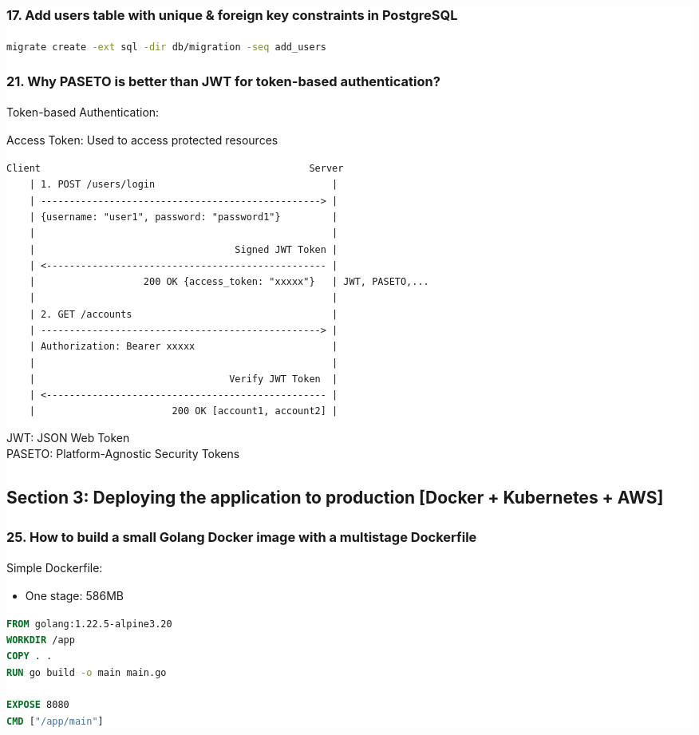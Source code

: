 ### 17. Add users table with unique & foreign key constraints in PostgreSQL

```sh
migrate create -ext sql -dir db/migration -seq add_users
```

### 21. Why PASETO is better than JWT for token-based authentication?

Token-based Authentication:

Access Token: Used to access protected resources

```
Client                                               Server
	| 1. POST /users/login                               |
	| -------------------------------------------------> |
	| {username: "user1", password: "password1"}         |
	|                                                    |
	|                                   Signed JWT Token |
	| <------------------------------------------------- |
	|                   200 OK {access_token: "xxxxx"}   | JWT, PASETO,...
	|                                                    |
	| 2. GET /accounts                                   |
	| -------------------------------------------------> |
	| Authorization: Bearer xxxxx                        |
	|                                                    |
	|                                  Verify JWT Token  |
	| <------------------------------------------------- |
	|                        200 OK [account1, account2] |
```

JWT: JSON Web Token  
PASETO: Platform-Agnostic Security Tokens  

## Section 3: Deploying the application to production [Docker + Kubernetes + AWS]

### 25. How to build a small Golang Docker image with a multistage Dockerfile

Simple Dockerfile:
- One stage: 586MB

```dockerfile
FROM golang:1.22.5-alpine3.20
WORKDIR /app
COPY . .
RUN go build -o main main.go

EXPOSE 8080
CMD ["/app/main"]
```
